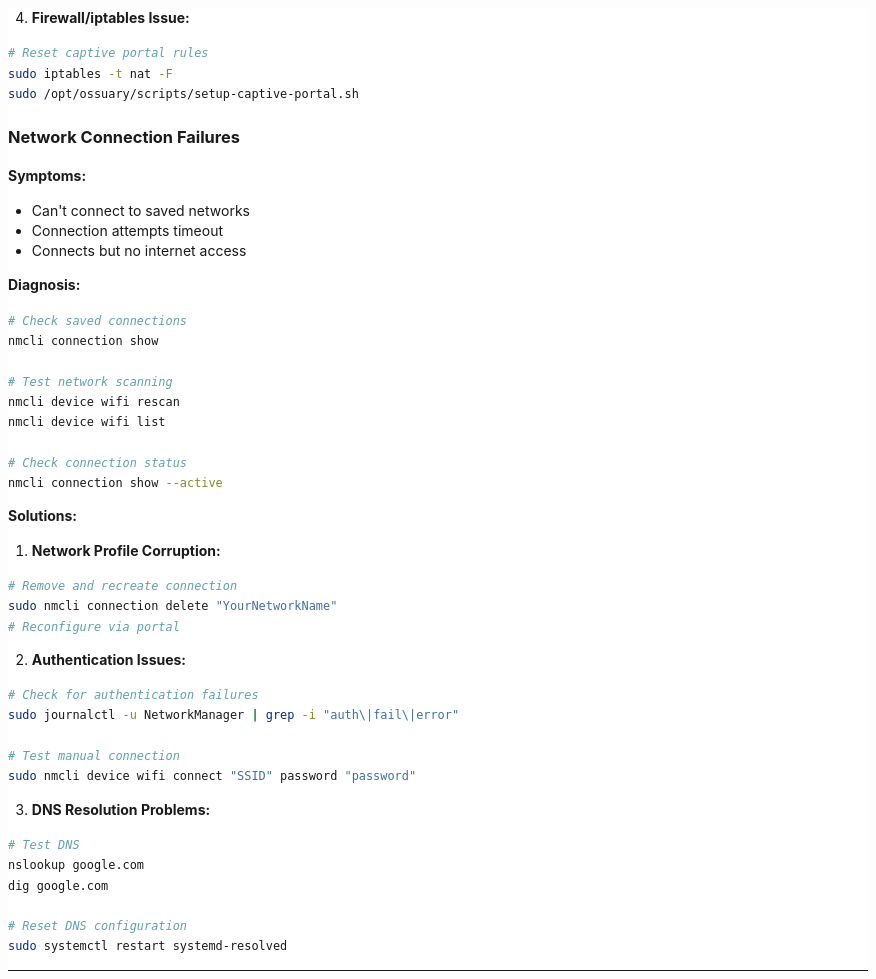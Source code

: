4. **Firewall/iptables Issue:**
```bash
# Reset captive portal rules
sudo iptables -t nat -F
sudo /opt/ossuary/scripts/setup-captive-portal.sh
```

### Network Connection Failures

**Symptoms:**
- Can't connect to saved networks
- Connection attempts timeout
- Connects but no internet access

**Diagnosis:**
```bash
# Check saved connections
nmcli connection show

# Test network scanning
nmcli device wifi rescan
nmcli device wifi list

# Check connection status
nmcli connection show --active
```

**Solutions:**

1. **Network Profile Corruption:**
```bash
# Remove and recreate connection
sudo nmcli connection delete "YourNetworkName"
# Reconfigure via portal
```

2. **Authentication Issues:**
```bash
# Check for authentication failures
sudo journalctl -u NetworkManager | grep -i "auth\|fail\|error"

# Test manual connection
sudo nmcli device wifi connect "SSID" password "password"
```

3. **DNS Resolution Problems:**
```bash
# Test DNS
nslookup google.com
dig google.com

# Reset DNS configuration
sudo systemctl restart systemd-resolved
```

---
